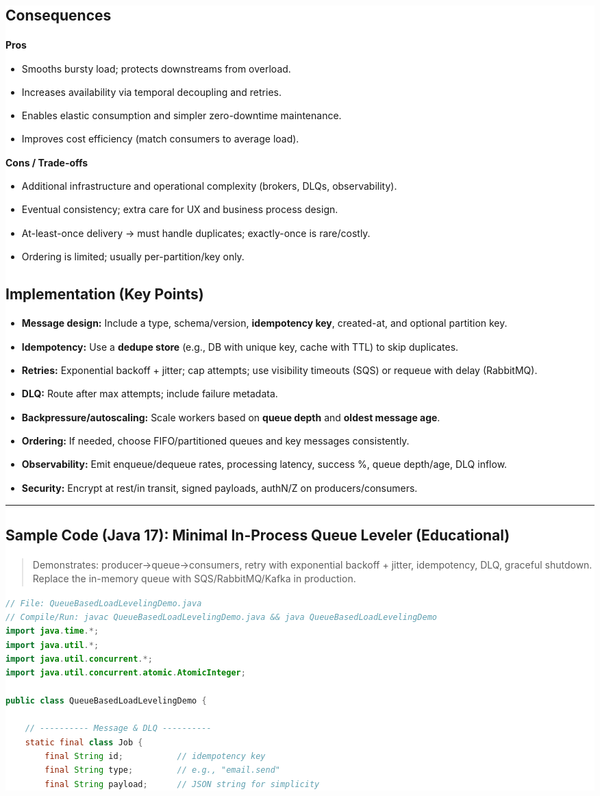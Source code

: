 ## Consequences

**Pros**

-   Smooths bursty load; protects downstreams from overload.

-   Increases availability via temporal decoupling and retries.

-   Enables elastic consumption and simpler zero-downtime maintenance.

-   Improves cost efficiency (match consumers to average load).


**Cons / Trade-offs**

-   Additional infrastructure and operational complexity (brokers, DLQs, observability).

-   Eventual consistency; extra care for UX and business process design.

-   At-least-once delivery → must handle duplicates; exactly-once is rare/costly.

-   Ordering is limited; usually per-partition/key only.


## Implementation (Key Points)

-   **Message design:** Include a type, schema/version, **idempotency key**, created-at, and optional partition key.

-   **Idempotency:** Use a **dedupe store** (e.g., DB with unique key, cache with TTL) to skip duplicates.

-   **Retries:** Exponential backoff + jitter; cap attempts; use visibility timeouts (SQS) or requeue with delay (RabbitMQ).

-   **DLQ:** Route after max attempts; include failure metadata.

-   **Backpressure/autoscaling:** Scale workers based on **queue depth** and **oldest message age**.

-   **Ordering:** If needed, choose FIFO/partitioned queues and key messages consistently.

-   **Observability:** Emit enqueue/dequeue rates, processing latency, success %, queue depth/age, DLQ inflow.

-   **Security:** Encrypt at rest/in transit, signed payloads, authN/Z on producers/consumers.


---

## Sample Code (Java 17): Minimal In-Process Queue Leveler (Educational)

> Demonstrates: producer→queue→consumers, retry with exponential backoff + jitter, idempotency, DLQ, graceful shutdown.  
> Replace the in-memory queue with SQS/RabbitMQ/Kafka in production.

```java
// File: QueueBasedLoadLevelingDemo.java
// Compile/Run: javac QueueBasedLoadLevelingDemo.java && java QueueBasedLoadLevelingDemo
import java.time.*;
import java.util.*;
import java.util.concurrent.*;
import java.util.concurrent.atomic.AtomicInteger;

public class QueueBasedLoadLevelingDemo {

    // ---------- Message & DLQ ----------
    static final class Job {
        final String id;           // idempotency key
        final String type;         // e.g., "email.send"
        final String payload;      // JSON string for simplicity
```